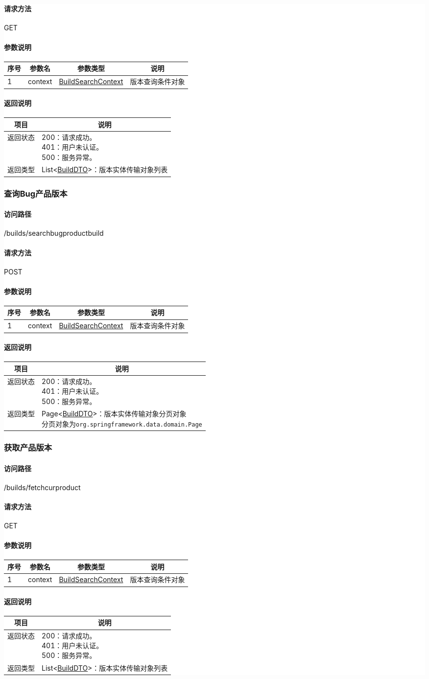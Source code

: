 #### 请求方法
GET

#### 参数说明
| 序号 | 参数名 | 参数类型 | 说明 |
| -- | -- | -- | -- |
| 1 | context | [BuildSearchContext](#BuildSearchContext) | 版本查询条件对象 |

#### 返回说明
| 项目 | 说明 |
| -- | -- |
| 返回状态 | 200：请求成功。<br>401：用户未认证。<br>500：服务异常。 |
| 返回类型 | List<[BuildDTO](#BuildDTO)>：版本实体传输对象列表 |

### 查询Bug产品版本
#### 访问路径
/builds/searchbugproductbuild

#### 请求方法
POST

#### 参数说明
| 序号 | 参数名 | 参数类型 | 说明 |
| -- | -- | -- | -- |
| 1 | context | [BuildSearchContext](#BuildSearchContext) | 版本查询条件对象 |

#### 返回说明
| 项目 | 说明 |
| -- | -- |
| 返回状态 | 200：请求成功。<br>401：用户未认证。<br>500：服务异常。 |
| 返回类型 | Page<[BuildDTO](#BuildDTO)>：版本实体传输对象分页对象<br>分页对象为`org.springframework.data.domain.Page` |

### 获取产品版本
#### 访问路径
/builds/fetchcurproduct

#### 请求方法
GET

#### 参数说明
| 序号 | 参数名 | 参数类型 | 说明 |
| -- | -- | -- | -- |
| 1 | context | [BuildSearchContext](#BuildSearchContext) | 版本查询条件对象 |

#### 返回说明
| 项目 | 说明 |
| -- | -- |
| 返回状态 | 200：请求成功。<br>401：用户未认证。<br>500：服务异常。 |
| 返回类型 | List<[BuildDTO](#BuildDTO)>：版本实体传输对象列表 |
